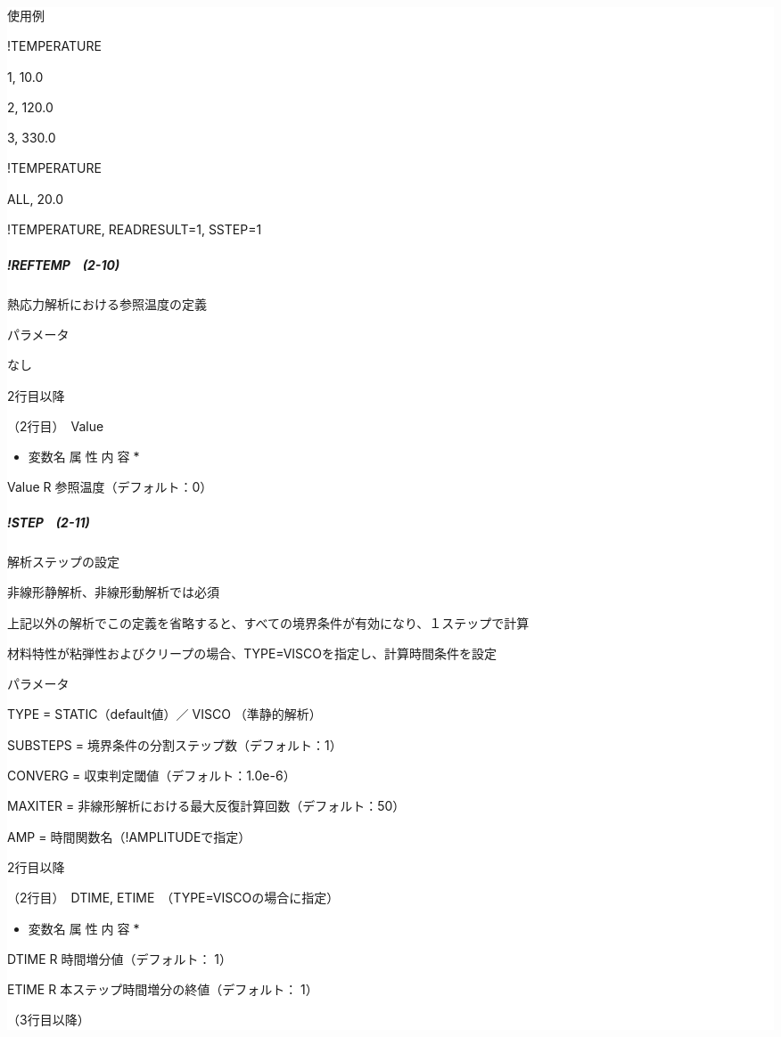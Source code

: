 使用例

!TEMPERATURE

1, 10.0

2, 120.0

3, 330.0

!TEMPERATURE

ALL, 20.0

!TEMPERATURE, READRESULT=1, SSTEP=1

##### !REFTEMP　(2-10)

熱応力解析における参照温度の定義

パラメータ

なし

2行目以降

（2行目）　Value

* 変数名 属 性 内 容 *

Value R 参照温度（デフォルト：0）

##### !STEP　(2-11)

解析ステップの設定

非線形静解析、非線形動解析では必須

上記以外の解析でこの定義を省略すると、すべての境界条件が有効になり、１ステップで計算

材料特性が粘弾性およびクリープの場合、TYPE=VISCOを指定し、計算時間条件を設定

パラメータ

TYPE = STATIC（default値）／ VISCO （準静的解析）

SUBSTEPS = 境界条件の分割ステップ数（デフォルト：1）

CONVERG = 収束判定閾値（デフォルト：1.0e-6）

MAXITER = 非線形解析における最大反復計算回数（デフォルト：50）

AMP = 時間関数名（!AMPLITUDEで指定）

2行目以降

（2行目）　DTIME, ETIME　（TYPE=VISCOの場合に指定）

* 変数名 属 性 内 容 *

DTIME R 時間増分値（デフォルト： 1）

ETIME R 本ステップ時間増分の終値（デフォルト： 1）

（3行目以降）
